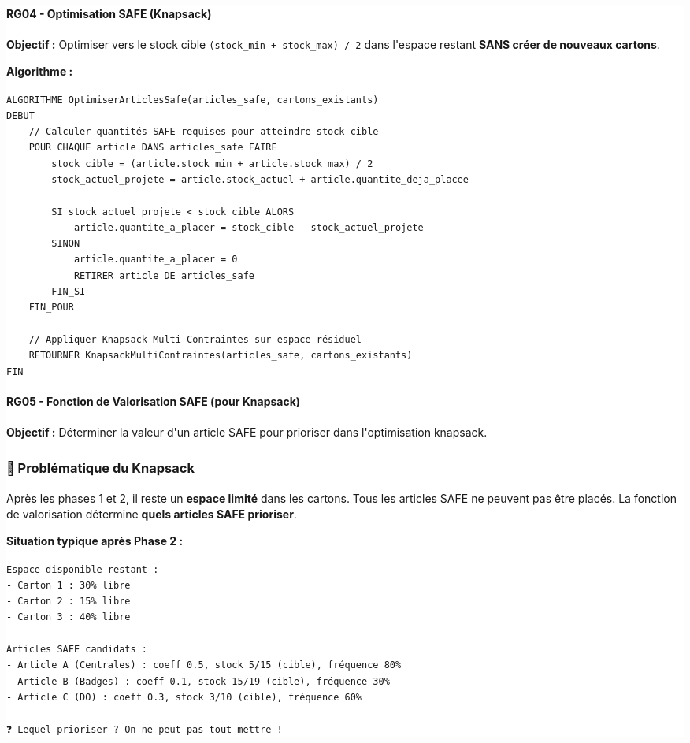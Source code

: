 #### **RG04 - Optimisation SAFE (Knapsack)**

**Objectif :**
Optimiser vers le stock cible `(stock_min + stock_max) / 2` dans l'espace restant **SANS créer de nouveaux cartons**.

**Algorithme :**
```pseudocode
ALGORITHME OptimiserArticlesSafe(articles_safe, cartons_existants)
DEBUT
    // Calculer quantités SAFE requises pour atteindre stock cible
    POUR CHAQUE article DANS articles_safe FAIRE
        stock_cible = (article.stock_min + article.stock_max) / 2
        stock_actuel_projete = article.stock_actuel + article.quantite_deja_placee

        SI stock_actuel_projete < stock_cible ALORS
            article.quantite_a_placer = stock_cible - stock_actuel_projete
        SINON
            article.quantite_a_placer = 0
            RETIRER article DE articles_safe
        FIN_SI
    FIN_POUR

    // Appliquer Knapsack Multi-Contraintes sur espace résiduel
    RETOURNER KnapsackMultiContraintes(articles_safe, cartons_existants)
FIN
```

#### **RG05 - Fonction de Valorisation SAFE (pour Knapsack)**

**Objectif :**
Déterminer la valeur d'un article SAFE pour prioriser dans l'optimisation knapsack.

### 🤔 Problématique du Knapsack

Après les phases 1 et 2, il reste un **espace limité** dans les cartons. Tous les articles SAFE ne peuvent pas être placés. La fonction de valorisation détermine **quels articles SAFE prioriser**.

**Situation typique après Phase 2 :**
```
Espace disponible restant :
- Carton 1 : 30% libre
- Carton 2 : 15% libre
- Carton 3 : 40% libre

Articles SAFE candidats :
- Article A (Centrales) : coeff 0.5, stock 5/15 (cible), fréquence 80%
- Article B (Badges) : coeff 0.1, stock 15/19 (cible), fréquence 30%
- Article C (DO) : coeff 0.3, stock 3/10 (cible), fréquence 60%

❓ Lequel prioriser ? On ne peut pas tout mettre !
```
